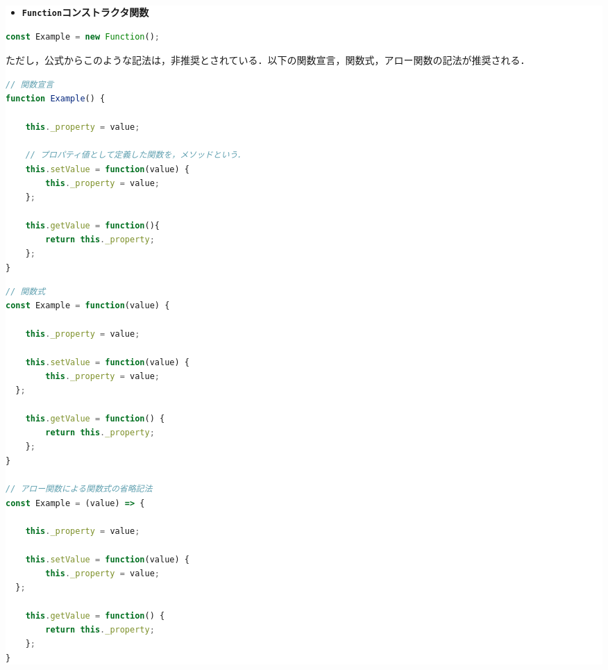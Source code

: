 - **```Function```コンストラクタ関数**

```javascript
const Example = new Function();
```

ただし，公式からこのような記法は，非推奨とされている．以下の関数宣言，関数式，アロー関数の記法が推奨される．

```javascript
// 関数宣言
function Example() {
	
	this._property = value;

	// プロパティ値として定義した関数を，メソッドという．
	this.setValue = function(value) {
		this._property = value;
	};   
  
	this.getValue = function(){
		return this._property;
	};
}
```

```javascript
// 関数式
const Example = function(value) {
  
	this._property = value;
  
	this.setValue = function(value) {
		this._property = value;
  };
  
	this.getValue = function() {
		return this._property;
	};
}

// アロー関数による関数式の省略記法
const Example = (value) => {
  
	this._property = value;
  
	this.setValue = function(value) {
		this._property = value;
  };
  
	this.getValue = function() {
		return this._property;
	};
}
```
